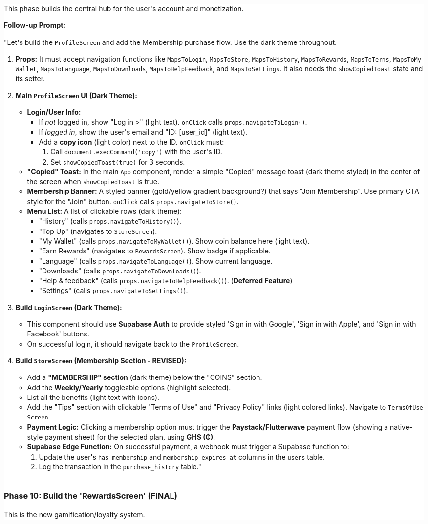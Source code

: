 This phase builds the central hub for the user's account and monetization.

**Follow-up Prompt:**

"Let's build the `ProfileScreen` and add the Membership purchase flow. Use the dark theme throughout.

1.  **Props:** It must accept navigation functions like `MapsToLogin`, `MapsToStore`, `MapsToHistory`, `MapsToRewards`, `MapsToTerms`, `MapsToMyWallet`, `MapsToLanguage`, `MapsToDownloads`, `MapsToHelpFeedback`, and `MapsToSettings`. It also needs the `showCopiedToast` state and its setter.

2.  **Main `ProfileScreen` UI (Dark Theme):**
    * **Login/User Info:**
        * If *not* logged in, show "Log in >" (light text). `onClick` calls `props.navigateToLogin()`.
        * If *logged in*, show the user's email and "ID: [user_id]" (light text).
        * Add a **copy icon** (light color) next to the ID. `onClick` must:
            1.  Call `document.execCommand('copy')` with the user's ID.
            2.  Set `showCopiedToast(true)` for 3 seconds.
    * **"Copied" Toast:** In the main `App` component, render a simple "Copied" message toast (dark theme styled) in the center of the screen when `showCopiedToast` is true.
    * **Membership Banner:** A styled banner (gold/yellow gradient background?) that says "Join Membership". Use primary CTA style for the "Join" button. `onClick` calls `props.navigateToStore()`.
    * **Menu List:** A list of clickable rows (dark theme):
        * "History" (calls `props.navigateToHistory()`).
        * "Top Up" (navigates to `StoreScreen`).
        * "My Wallet" (calls `props.navigateToMyWallet()`). Show coin balance here (light text).
        * "Earn Rewards" (navigates to `RewardsScreen`). Show badge if applicable.
        * "Language" (calls `props.navigateToLanguage()`). Show current language.
        * "Downloads" (calls `props.navigateToDownloads()`).
        * "Help & feedback" (calls `props.navigateToHelpFeedback()`). (**Deferred Feature**)
        * "Settings" (calls `props.navigateToSettings()`).

3.  **Build `LoginScreen` (Dark Theme):**
    * This component should use **Supabase Auth** to provide styled 'Sign in with Google', 'Sign in with Apple', and 'Sign in with Facebook' buttons.
    * On successful login, it should navigate back to the `ProfileScreen`.

4.  **Build `StoreScreen` (Membership Section - REVISED):**
    * Add a **"MEMBERSHIP" section** (dark theme) below the "COINS" section.
    * Add the **Weekly/Yearly** toggleable options (highlight selected).
    * List all the benefits (light text with icons).
    * Add the "Tips" section with clickable "Terms of Use" and "Privacy Policy" links (light colored links). Navigate to `TermsOfUseScreen`.
    * **Payment Logic:** Clicking a membership option must trigger the **Paystack/Flutterwave** payment flow (showing a native-style payment sheet) for the selected plan, using **GHS (₵)**.
    * **Supabase Edge Function:** On successful payment, a webhook must trigger a Supabase function to:
        1. Update the user's `has_membership` and `membership_expires_at` columns in the `users` table.
        2. Log the transaction in the `purchase_history` table."

---

### **Phase 10: Build the 'RewardsScreen' (FINAL)**

This is the new gamification/loyalty system.
